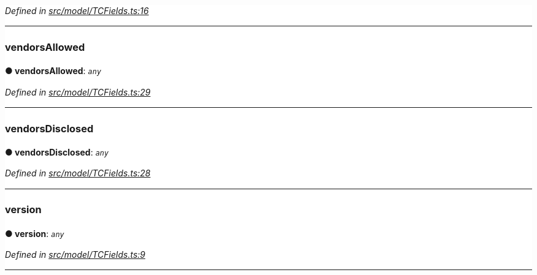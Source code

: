*Defined in [src/model/TCFields.ts:16](https://github.com/chrispaterson/iabtcf/blob/883c677/modules/core/src/model/TCFields.ts#L16)*

___
<a id="vendorsallowed"></a>

###  vendorsAllowed

**● vendorsAllowed**: *`any`*

*Defined in [src/model/TCFields.ts:29](https://github.com/chrispaterson/iabtcf/blob/883c677/modules/core/src/model/TCFields.ts#L29)*

___
<a id="vendorsdisclosed"></a>

###  vendorsDisclosed

**● vendorsDisclosed**: *`any`*

*Defined in [src/model/TCFields.ts:28](https://github.com/chrispaterson/iabtcf/blob/883c677/modules/core/src/model/TCFields.ts#L28)*

___
<a id="version"></a>

###  version

**● version**: *`any`*

*Defined in [src/model/TCFields.ts:9](https://github.com/chrispaterson/iabtcf/blob/883c677/modules/core/src/model/TCFields.ts#L9)*

___

